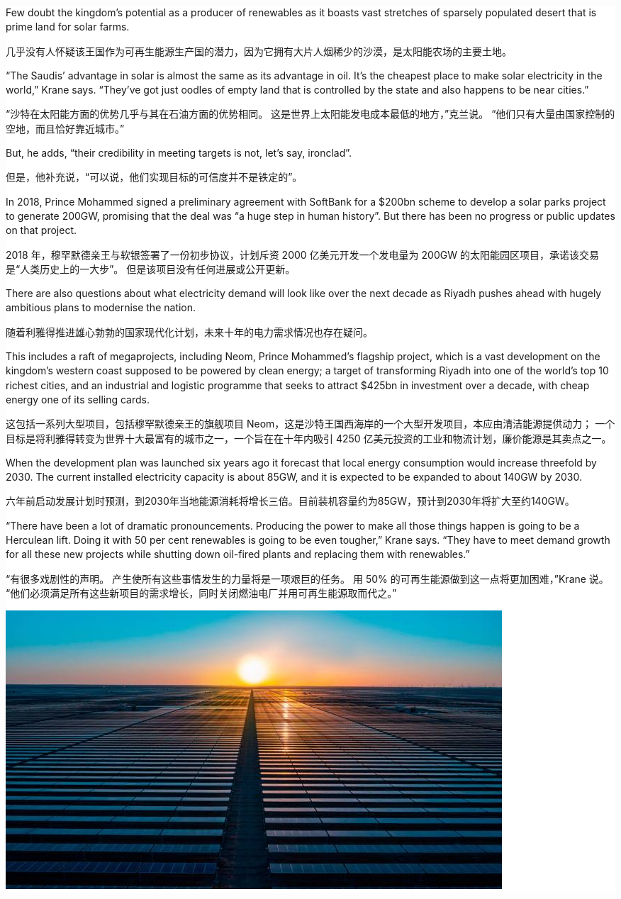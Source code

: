 Few doubt the kingdom’s potential as a producer of renewables as it boasts vast stretches of sparsely populated desert that is prime land for solar farms.

几乎没有人怀疑该王国作为可再生能源生产国的潜力，因为它拥有大片人烟稀少的沙漠，是太阳能农场的主要土地。

“The Saudis’ advantage in solar is almost the same as its advantage in oil. It’s the cheapest place to make solar electricity in the world,” Krane says. “They’ve got just oodles of empty land that is controlled by the state and also happens to be near cities.”

“沙特在太阳能方面的优势几乎与其在石油方面的优势相同。 这是世界上太阳能发电成本最低的地方，”克兰说。 “他们只有大量由国家控制的空地，而且恰好靠近城市。”

But, he adds, “their credibility in meeting targets is not, let’s say, ironclad”.

但是，他补充说，“可以说，他们实现目标的可信度并不是铁定的”。

In 2018, Prince Mohammed signed a preliminary agreement with SoftBank for a $200bn scheme to develop a solar parks project to generate 200GW, promising that the deal was “a huge step in human history”. But there has been no progress or public updates on that project.

2018 年，穆罕默德亲王与软银签署了一份初步协议，计划斥资 2000 亿美元开发一个发电量为 200GW 的太阳能园区项目，承诺该交易是“人类历史上的一大步”。 但是该项目没有任何进展或公开更新。

There are also questions about what electricity demand will look like over the next decade as Riyadh pushes ahead with hugely ambitious plans to modernise the nation.

随着利雅得推进雄心勃勃的国家现代化计划，未来十年的电力需求情况也存在疑问。

This includes a raft of megaprojects, including Neom, Prince Mohammed’s flagship project, which is a vast development on the kingdom’s western coast supposed to be powered by clean energy; a target of transforming Riyadh into one of the world’s top 10 richest cities, and an industrial and logistic programme that seeks to attract $425bn in investment over a decade, with cheap energy one of its selling cards.

这包括一系列大型项目，包括穆罕默德亲王的旗舰项目 Neom，这是沙特王国西海岸的一个大型开发项目，本应由清洁能源提供动力； 一个目标是将利雅得转变为世界十大最富有的城市之一，一个旨在在十年内吸引 4250 亿美元投资的工业和物流计划，廉价能源是其卖点之一。

When the development plan was launched six years ago it forecast that local energy consumption would increase threefold by 2030. The current installed electricity capacity is about 85GW, and it is expected to be expanded to about 140GW by 2030.

六年前启动发展计划时预测，到2030年当地能源消耗将增长三倍。目前装机容量约为85GW，预计到2030年将扩大至约140GW。

“There have been a lot of dramatic pronouncements. Producing the power to make all those things happen is going to be a Herculean lift. Doing it with 50 per cent renewables is going to be even tougher,” Krane says. “They have to meet demand growth for all these new projects while shutting down oil-fired plants and replacing them with renewables.”

“有很多戏剧性的声明。 产生使所有这些事情发生的力量将是一项艰巨的任务。 用 50% 的可再生能源做到这一点将更加困难，”Krane 说。 “他们必须满足所有这些新项目的需求增长，同时关闭燃油电厂并用可再生能源取而代之。”

   ![acwa 太阳能电池板](https3A2F2Fd1e00ek4ebabms.cloudfront.net2Fproduction2Fbd9c11b1-18ce-4310-a20d-b39edebdd0e6.jpg)
